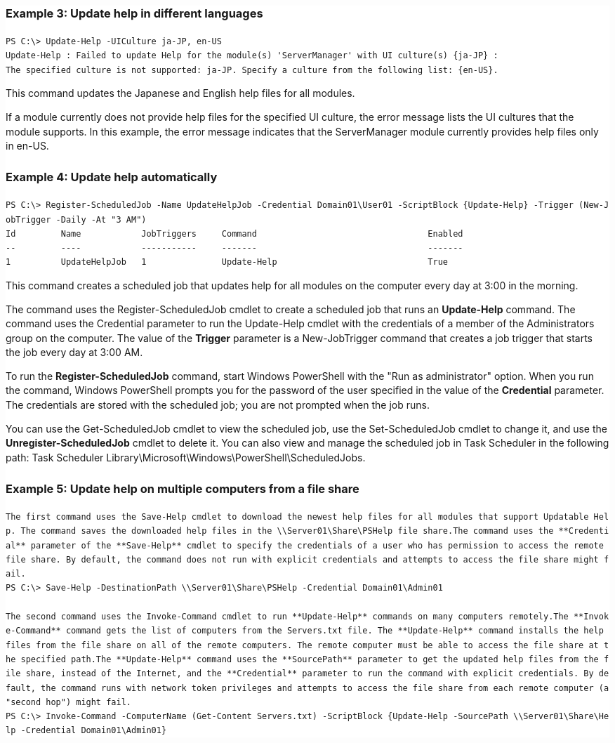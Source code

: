 ### Example 3: Update help in different  languages
```
PS C:\> Update-Help -UICulture ja-JP, en-US
Update-Help : Failed to update Help for the module(s) 'ServerManager' with UI culture(s) {ja-JP} : 
The specified culture is not supported: ja-JP. Specify a culture from the following list: {en-US}.
```

This command updates the Japanese and English help files for all modules.

If a module currently does not provide help files for the specified UI culture, the error message lists the UI cultures that the module supports.
In this example, the error message indicates that the ServerManager module currently provides help files only in en-US.

### Example 4: Update help automatically
```
PS C:\> Register-ScheduledJob -Name UpdateHelpJob -Credential Domain01\User01 -ScriptBlock {Update-Help} -Trigger (New-JobTrigger -Daily -At "3 AM")
Id         Name            JobTriggers     Command                                  Enabled
--         ----            -----------     -------                                  -------
1          UpdateHelpJob   1               Update-Help                              True
```

This command creates a scheduled job that updates help for all modules on the computer every day at 3:00 in the morning.

The command uses the Register-ScheduledJob cmdlet to create a scheduled job that runs an **Update-Help** command.
The command uses the Credential parameter to run the Update-Help cmdlet with the credentials of a member of the Administrators group on the computer.
The value of the **Trigger** parameter is a New-JobTrigger command that creates a job trigger that starts the job every day at 3:00 AM.

To run the **Register-ScheduledJob** command, start Windows PowerShell with the "Run as administrator" option.
When you run the command, Windows PowerShell prompts you for the password of the user specified in the value of the **Credential** parameter.
The credentials are stored with the scheduled job; you are not prompted when the job runs.

You can use the Get-ScheduledJob cmdlet to view the scheduled job, use the Set-ScheduledJob cmdlet to change it, and use the **Unregister-ScheduledJob** cmdlet to delete it.
You can also view and manage the scheduled job in Task Scheduler in the following path: Task Scheduler Library\Microsoft\Windows\PowerShell\ScheduledJobs.

### Example 5: Update help on multiple computers from a file share
```
The first command uses the Save-Help cmdlet to download the newest help files for all modules that support Updatable Help. The command saves the downloaded help files in the \\Server01\Share\PSHelp file share.The command uses the **Credential** parameter of the **Save-Help** cmdlet to specify the credentials of a user who has permission to access the remote file share. By default, the command does not run with explicit credentials and attempts to access the file share might fail.
PS C:\> Save-Help -DestinationPath \\Server01\Share\PSHelp -Credential Domain01\Admin01

The second command uses the Invoke-Command cmdlet to run **Update-Help** commands on many computers remotely.The **Invoke-Command** command gets the list of computers from the Servers.txt file. The **Update-Help** command installs the help files from the file share on all of the remote computers. The remote computer must be able to access the file share at the specified path.The **Update-Help** command uses the **SourcePath** parameter to get the updated help files from the file share, instead of the Internet, and the **Credential** parameter to run the command with explicit credentials. By default, the command runs with network token privileges and attempts to access the file share from each remote computer (a "second hop") might fail.
PS C:\> Invoke-Command -ComputerName (Get-Content Servers.txt) -ScriptBlock {Update-Help -SourcePath \\Server01\Share\Help -Credential Domain01\Admin01}
```
